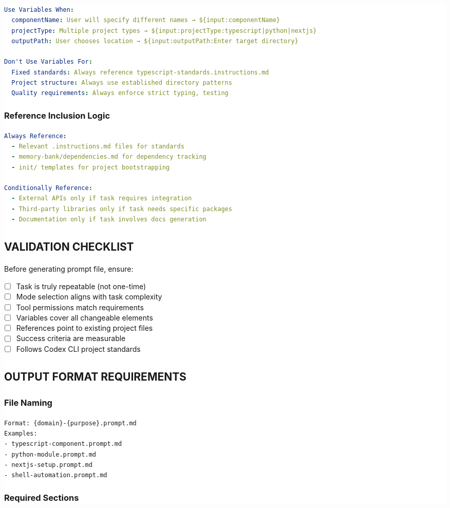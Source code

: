 ```yaml
Use Variables When:
  componentName: User will specify different names → ${input:componentName}
  projectType: Multiple project types → ${input:projectType:typescript|python|nextjs}
  outputPath: User chooses location → ${input:outputPath:Enter target directory}

Don't Use Variables For:
  Fixed standards: Always reference typescript-standards.instructions.md
  Project structure: Always use established directory patterns
  Quality requirements: Always enforce strict typing, testing
```

### Reference Inclusion Logic

```yaml
Always Reference:
  - Relevant .instructions.md files for standards
  - memory-bank/dependencies.md for dependency tracking
  - init/ templates for project bootstrapping

Conditionally Reference:
  - External APIs only if task requires integration
  - Third-party libraries only if task needs specific packages
  - Documentation only if task involves docs generation
```

## VALIDATION CHECKLIST

Before generating prompt file, ensure:

- [ ] Task is truly repeatable (not one-time)
- [ ] Mode selection aligns with task complexity
- [ ] Tool permissions match requirements
- [ ] Variables cover all changeable elements
- [ ] References point to existing project files
- [ ] Success criteria are measurable
- [ ] Follows Codex CLI project standards

## OUTPUT FORMAT REQUIREMENTS

### File Naming

```
Format: {domain}-{purpose}.prompt.md
Examples:
- typescript-component.prompt.md
- python-module.prompt.md
- nextjs-setup.prompt.md
- shell-automation.prompt.md
```

### Required Sections
